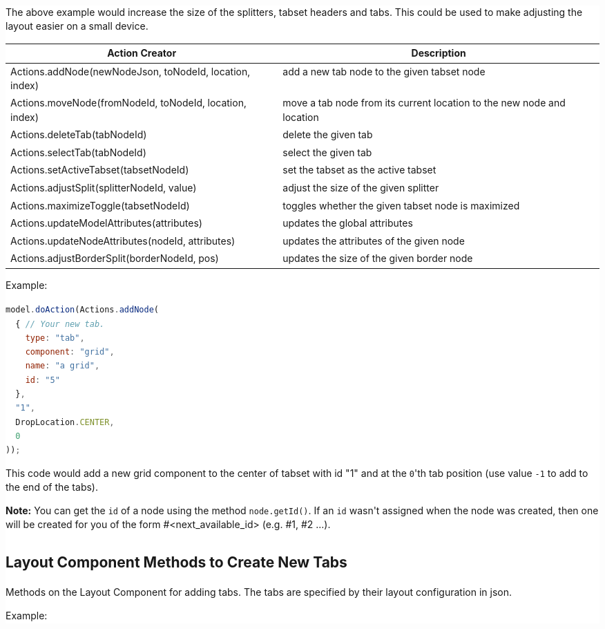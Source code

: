 The above example would increase the size of the splitters, tabset headers and tabs. This could be used to make adjusting the layout easier on a small device.


| Action Creator | Description  |
| ------------- | -----|
|	Actions.addNode(newNodeJson, toNodeId, location, index) | add a new tab node to the given tabset node  |
|	Actions.moveNode(fromNodeId, toNodeId, location, index) | move a tab node from its current location to the new node and location |
|	Actions.deleteTab(tabNodeId) | delete the given tab |
|	Actions.selectTab(tabNodeId) | select the given tab |
|	Actions.setActiveTabset(tabsetNodeId) | set the tabset as the active tabset |
|	Actions.adjustSplit(splitterNodeId, value) | adjust the size of the given splitter |
|	Actions.maximizeToggle(tabsetNodeId) | toggles whether the given tabset node is maximized |
|	Actions.updateModelAttributes(attributes) | updates the global attributes |
|	Actions.updateNodeAttributes(nodeId, attributes) | updates the attributes of the given node |
|	Actions.adjustBorderSplit(borderNodeId, pos) | updates the size of the given border node |

Example:

```javascript
model.doAction(Actions.addNode(
  { // Your new tab.
    type: "tab",
    component: "grid",
    name: "a grid",
    id: "5"
  },
  "1",
  DropLocation.CENTER,
  0
));
```

This code would add a new grid component to the center of tabset with id "1" and at the `0`'th tab position (use value `-1` to add to the end of the tabs).

**Note:** You can get the `id` of a node using the method `node.getId()`. If an `id` wasn't assigned when the node was created, then one will be created for you of the form #\<next_available_id\> (e.g. #1, #2 ...).


## Layout Component Methods to Create New Tabs

Methods on the Layout Component for adding tabs. The tabs are specified by their layout configuration in json.

Example:
